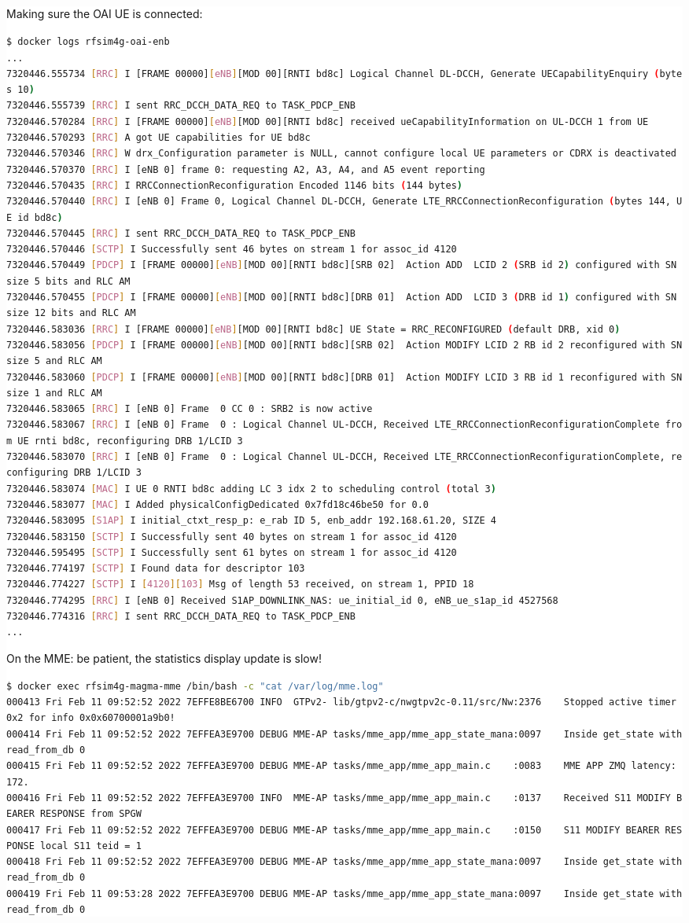 Making sure the OAI UE is connected:

```bash
$ docker logs rfsim4g-oai-enb
...
7320446.555734 [RRC] I [FRAME 00000][eNB][MOD 00][RNTI bd8c] Logical Channel DL-DCCH, Generate UECapabilityEnquiry (bytes 10)
7320446.555739 [RRC] I sent RRC_DCCH_DATA_REQ to TASK_PDCP_ENB
7320446.570284 [RRC] I [FRAME 00000][eNB][MOD 00][RNTI bd8c] received ueCapabilityInformation on UL-DCCH 1 from UE
7320446.570293 [RRC] A got UE capabilities for UE bd8c
7320446.570346 [RRC] W drx_Configuration parameter is NULL, cannot configure local UE parameters or CDRX is deactivated
7320446.570370 [RRC] I [eNB 0] frame 0: requesting A2, A3, A4, and A5 event reporting
7320446.570435 [RRC] I RRCConnectionReconfiguration Encoded 1146 bits (144 bytes)
7320446.570440 [RRC] I [eNB 0] Frame 0, Logical Channel DL-DCCH, Generate LTE_RRCConnectionReconfiguration (bytes 144, UE id bd8c)
7320446.570445 [RRC] I sent RRC_DCCH_DATA_REQ to TASK_PDCP_ENB
7320446.570446 [SCTP] I Successfully sent 46 bytes on stream 1 for assoc_id 4120
7320446.570449 [PDCP] I [FRAME 00000][eNB][MOD 00][RNTI bd8c][SRB 02]  Action ADD  LCID 2 (SRB id 2) configured with SN size 5 bits and RLC AM
7320446.570455 [PDCP] I [FRAME 00000][eNB][MOD 00][RNTI bd8c][DRB 01]  Action ADD  LCID 3 (DRB id 1) configured with SN size 12 bits and RLC AM
7320446.583036 [RRC] I [FRAME 00000][eNB][MOD 00][RNTI bd8c] UE State = RRC_RECONFIGURED (default DRB, xid 0)
7320446.583056 [PDCP] I [FRAME 00000][eNB][MOD 00][RNTI bd8c][SRB 02]  Action MODIFY LCID 2 RB id 2 reconfigured with SN size 5 and RLC AM 
7320446.583060 [PDCP] I [FRAME 00000][eNB][MOD 00][RNTI bd8c][DRB 01]  Action MODIFY LCID 3 RB id 1 reconfigured with SN size 1 and RLC AM 
7320446.583065 [RRC] I [eNB 0] Frame  0 CC 0 : SRB2 is now active
7320446.583067 [RRC] I [eNB 0] Frame  0 : Logical Channel UL-DCCH, Received LTE_RRCConnectionReconfigurationComplete from UE rnti bd8c, reconfiguring DRB 1/LCID 3
7320446.583070 [RRC] I [eNB 0] Frame  0 : Logical Channel UL-DCCH, Received LTE_RRCConnectionReconfigurationComplete, reconfiguring DRB 1/LCID 3
7320446.583074 [MAC] I UE 0 RNTI bd8c adding LC 3 idx 2 to scheduling control (total 3)
7320446.583077 [MAC] I Added physicalConfigDedicated 0x7fd18c46be50 for 0.0
7320446.583095 [S1AP] I initial_ctxt_resp_p: e_rab ID 5, enb_addr 192.168.61.20, SIZE 4 
7320446.583150 [SCTP] I Successfully sent 40 bytes on stream 1 for assoc_id 4120
7320446.595495 [SCTP] I Successfully sent 61 bytes on stream 1 for assoc_id 4120
7320446.774197 [SCTP] I Found data for descriptor 103
7320446.774227 [SCTP] I [4120][103] Msg of length 53 received, on stream 1, PPID 18
7320446.774295 [RRC] I [eNB 0] Received S1AP_DOWNLINK_NAS: ue_initial_id 0, eNB_ue_s1ap_id 4527568
7320446.774316 [RRC] I sent RRC_DCCH_DATA_REQ to TASK_PDCP_ENB
...
```

On the MME: be patient, the statistics display update is slow!

```bash
$ docker exec rfsim4g-magma-mme /bin/bash -c "cat /var/log/mme.log"
000413 Fri Feb 11 09:52:52 2022 7EFFE8BE6700 INFO  GTPv2- lib/gtpv2-c/nwgtpv2c-0.11/src/Nw:2376    Stopped active timer 0x2 for info 0x0x60700001a9b0!
000414 Fri Feb 11 09:52:52 2022 7EFFEA3E9700 DEBUG MME-AP tasks/mme_app/mme_app_state_mana:0097    Inside get_state with read_from_db 0
000415 Fri Feb 11 09:52:52 2022 7EFFEA3E9700 DEBUG MME-AP tasks/mme_app/mme_app_main.c    :0083    MME APP ZMQ latency: 172.
000416 Fri Feb 11 09:52:52 2022 7EFFEA3E9700 INFO  MME-AP tasks/mme_app/mme_app_main.c    :0137    Received S11 MODIFY BEARER RESPONSE from SPGW
000417 Fri Feb 11 09:52:52 2022 7EFFEA3E9700 DEBUG MME-AP tasks/mme_app/mme_app_main.c    :0150    S11 MODIFY BEARER RESPONSE local S11 teid = 1
000418 Fri Feb 11 09:52:52 2022 7EFFEA3E9700 DEBUG MME-AP tasks/mme_app/mme_app_state_mana:0097    Inside get_state with read_from_db 0
000419 Fri Feb 11 09:53:28 2022 7EFFEA3E9700 DEBUG MME-AP tasks/mme_app/mme_app_state_mana:0097    Inside get_state with read_from_db 0
```